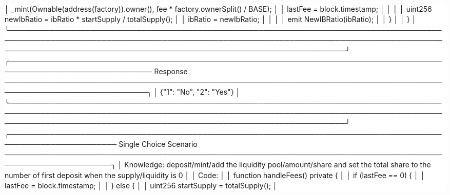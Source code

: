 │             _mint(Ownable(address(factory)).owner(), fee * factory.ownerSplit() / BASE);                                                                                                                                                     │
│             lastFee = block.timestamp;                                                                                                                                                                                                       │
│                                                                                                                                                                                                                                              │
│             uint256 newIbRatio = ibRatio * startSupply / totalSupply();                                                                                                                                                                      │
│             ibRatio = newIbRatio;                                                                                                                                                                                                            │
│                                                                                                                                                                                                                                              │
│             emit NewIBRatio(ibRatio);                                                                                                                                                                                                        │
│         }                                                                                                                                                                                                                                    │
│     }                                                                                                                                                                                                                                        │
╰──────────────────────────────────────────────────────────────────────────────────────────────────────────────────────────────────────────────────────────────────────────────────────────────────────────────────────────────────────────────╯
╭────────────────────────────────────────────────────────────────────────────────────────────────────────────────── Response ──────────────────────────────────────────────────────────────────────────────────────────────────────────────────╮
│ {"1": "No", "2": "Yes"}                                                                                                                                                                                                                      │
╰──────────────────────────────────────────────────────────────────────────────────────────────────────────────────────────────────────────────────────────────────────────────────────────────────────────────────────────────────────────────╯
╭─────────────────────────────────────────────────────────────────────────────────────────────────────────── Single Choice Scenario ───────────────────────────────────────────────────────────────────────────────────────────────────────────╮
│ Knowledge: deposit/mint/add the liquidity pool/amount/share and set the total share to the number of first deposit when the supply/liquidity is 0                                                                                            │
│ Code:                                                                                                                                                                                                                                        │
│     function handleFees() private {                                                                                                                                                                                                          │
│         if (lastFee == 0) {                                                                                                                                                                                                                  │
│             lastFee = block.timestamp;                                                                                                                                                                                                       │
│         } else {                                                                                                                                                                                                                             │
│             uint256 startSupply = totalSupply();                                                                                                                                                                                             │